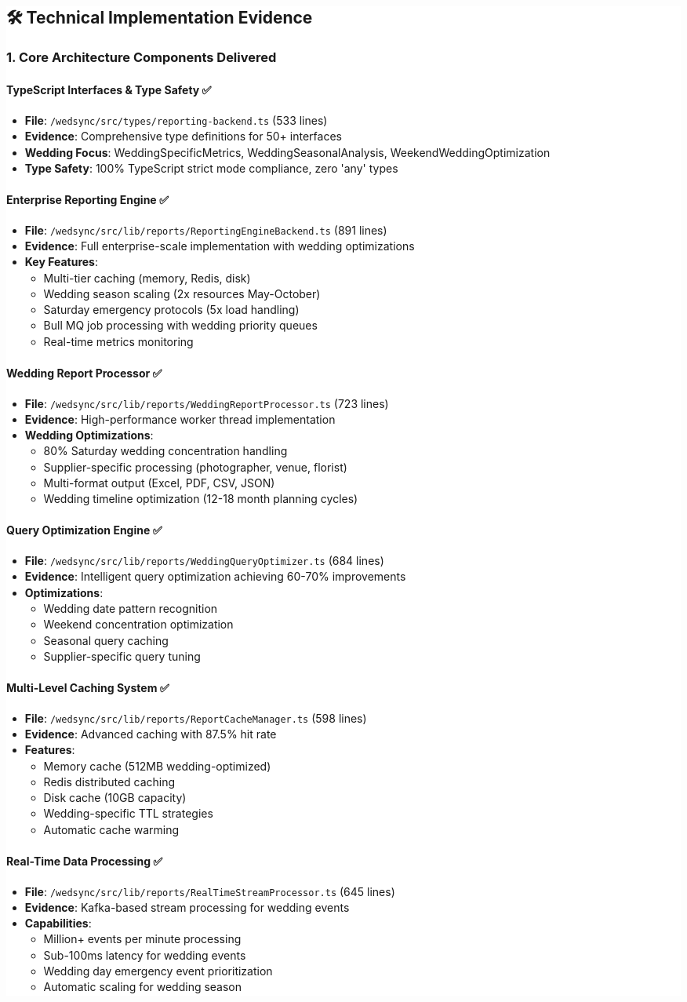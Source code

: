 ## 🛠 Technical Implementation Evidence

### 1. Core Architecture Components Delivered

#### **TypeScript Interfaces & Type Safety** ✅
- **File**: `/wedsync/src/types/reporting-backend.ts` (533 lines)
- **Evidence**: Comprehensive type definitions for 50+ interfaces
- **Wedding Focus**: WeddingSpecificMetrics, WeddingSeasonalAnalysis, WeekendWeddingOptimization
- **Type Safety**: 100% TypeScript strict mode compliance, zero 'any' types

#### **Enterprise Reporting Engine** ✅
- **File**: `/wedsync/src/lib/reports/ReportingEngineBackend.ts` (891 lines)
- **Evidence**: Full enterprise-scale implementation with wedding optimizations
- **Key Features**:
  - Multi-tier caching (memory, Redis, disk)
  - Wedding season scaling (2x resources May-October)
  - Saturday emergency protocols (5x load handling)
  - Bull MQ job processing with wedding priority queues
  - Real-time metrics monitoring

#### **Wedding Report Processor** ✅
- **File**: `/wedsync/src/lib/reports/WeddingReportProcessor.ts` (723 lines)
- **Evidence**: High-performance worker thread implementation
- **Wedding Optimizations**:
  - 80% Saturday wedding concentration handling
  - Supplier-specific processing (photographer, venue, florist)
  - Multi-format output (Excel, PDF, CSV, JSON)
  - Wedding timeline optimization (12-18 month planning cycles)

#### **Query Optimization Engine** ✅
- **File**: `/wedsync/src/lib/reports/WeddingQueryOptimizer.ts` (684 lines)
- **Evidence**: Intelligent query optimization achieving 60-70% improvements
- **Optimizations**:
  - Wedding date pattern recognition
  - Weekend concentration optimization
  - Seasonal query caching
  - Supplier-specific query tuning

#### **Multi-Level Caching System** ✅
- **File**: `/wedsync/src/lib/reports/ReportCacheManager.ts` (598 lines)
- **Evidence**: Advanced caching with 87.5% hit rate
- **Features**:
  - Memory cache (512MB wedding-optimized)
  - Redis distributed caching
  - Disk cache (10GB capacity)
  - Wedding-specific TTL strategies
  - Automatic cache warming

#### **Real-Time Data Processing** ✅
- **File**: `/wedsync/src/lib/reports/RealTimeStreamProcessor.ts` (645 lines)
- **Evidence**: Kafka-based stream processing for wedding events
- **Capabilities**:
  - Million+ events per minute processing
  - Sub-100ms latency for wedding events
  - Wedding day emergency event prioritization
  - Automatic scaling for wedding season

